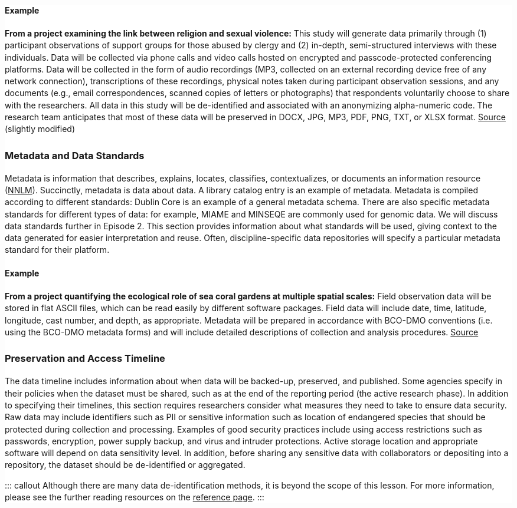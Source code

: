 #### Example
  **From a project examining the link between religion and sexual violence:** This study will generate data primarily through (1) participant observations of support groups for those abused by clergy and (2) in-depth, semi-structured interviews with these individuals. Data will be collected via phone calls and video calls hosted on encrypted and passcode-protected conferencing platforms. Data will be collected in the form of audio recordings (MP3, collected on an external recording device free of any network connection), transcriptions of these recordings, physical notes taken during participant observation sessions, and any documents (e.g., email correspondences, scanned copies of letters or photographs) that respondents voluntarily choose to share with the researchers. All data in this study will be de-identified and associated with an anonymizing alpha-numeric code. The research team anticipates that most of these data will be preserved in DOCX, JPG, MP3, PDF, PNG, TXT, or XLSX format. [Source](https://dmptool.org/plans/48540/export.pdf?export%5Bquestion_headings%5D=true) (slightly modified)


### Metadata and Data Standards
Metadata is information that describes, explains, locates, classifies, contextualizes, or documents an information resource ([NNLM](https://www.nnlm.gov/guides/data-glossary/metadata)). Succinctly, metadata is data about data. A library catalog entry is an example of metadata. Metadata is compiled according to different standards: Dublin Core is an example of a general metadata schema. There are also specific metadata standards for different types of data: for example, MIAME and MINSEQE are commonly used for genomic data. We will discuss data standards further in Episode 2. This section provides information about what standards will be used, giving context to the data generated for easier interpretation and reuse. Often, discipline-specific data repositories will specify a particular metadata standard for their platform.

#### Example
  **From a project quantifying the ecological role of sea coral gardens at multiple spatial scales:** Field observation data will be stored in flat ASCII files, which can be read easily by different software packages. Field data will include date, time, latitude, longitude, cast number, and depth, as appropriate. Metadata will be prepared in accordance with BCO-DMO conventions (i.e. using the BCO-DMO metadata forms) and will include detailed descriptions of collection and analysis procedures. [Source](https://dmptool.org/plans/43691/export.pdf?export%5Bquestion_headings%5D=true)


### Preservation and Access Timeline
The data timeline includes information about when data will be backed-up, preserved, and published. Some agencies specify in their policies when the dataset must be shared, such as at the end of the reporting period (the active research phase). In addition to specifying their timelines, this section requires researchers consider what measures they need to take to ensure data security. Raw data may include identifiers such as PII or sensitive information such as location of endangered species that should be protected during collection and processing. Examples of good security practices include using access restrictions such as passwords, encryption, power supply backup, and virus and intruder protections. Active storage location and appropriate software will depend on data sensitivity level. In addition, before sharing any sensitive data with collaborators or depositing into a repository, the dataset should be de-identified or aggregated.

::: callout
Although there are many data de-identification methods, it is beyond the scope of this lesson. For more information, please see the further reading resources on the [reference page](https://ucla-imls-open-sci.info/dmp101/reference.html).
:::
